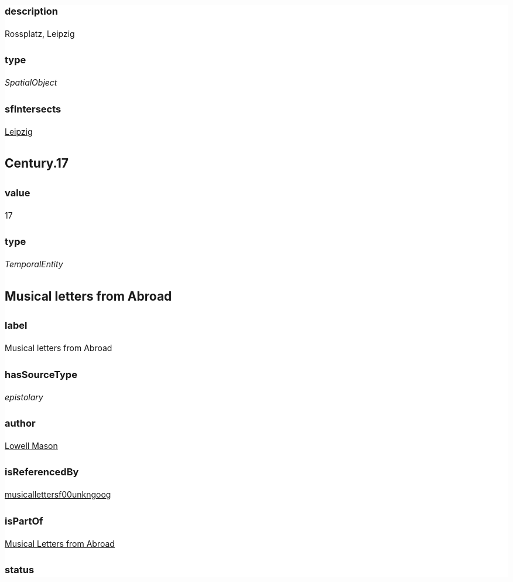 ### description


Rossplatz, Leipzig

### type


*SpatialObject*

### sfIntersects


[Leipzig](#Leipzig)

## Century.17

### value


17

### type


*TemporalEntity*

## Musical letters from Abroad

### label


Musical letters from Abroad

### hasSourceType


*epistolary*

### author


[Lowell Mason](#Lowell-Mason)

### isReferencedBy


[musicallettersf00unkngoog](#musicallettersf00unkngoog)

### isPartOf


[Musical Letters from Abroad](#Musical-Letters-from-Abroad)

### status
